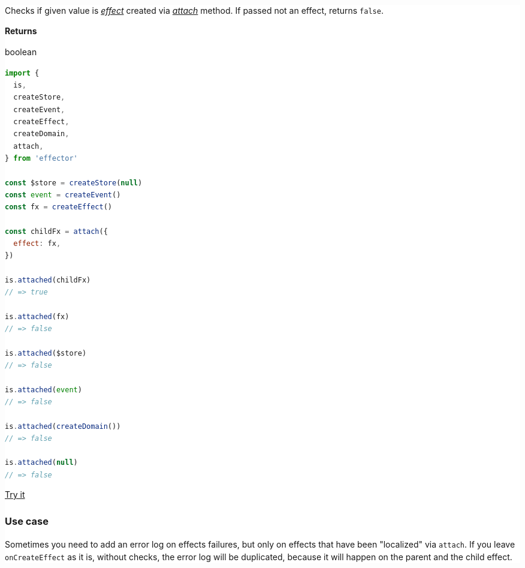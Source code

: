 Checks if given value is [_effect_](docs/api/effector/Effect.md) created via [_attach_](docs/api/effector/attach.md) method.
If passed not an effect, returns `false`.

**Returns**

boolean

```js
import {
  is,
  createStore,
  createEvent,
  createEffect,
  createDomain,
  attach,
} from 'effector'

const $store = createStore(null)
const event = createEvent()
const fx = createEffect()

const childFx = attach({
  effect: fx,
})

is.attached(childFx)
// => true

is.attached(fx)
// => false

is.attached($store)
// => false

is.attached(event)
// => false

is.attached(createDomain())
// => false

is.attached(null)
// => false
```

[Try it](https://share.effector.dev/qsdTF7og)

### Use case

Sometimes you need to add an error log on effects failures, but only on effects that have been "localized" via `attach`.
If you leave `onCreateEffect` as it is, without checks, the error log will be duplicated, because it will happen on the parent and the child effect.
